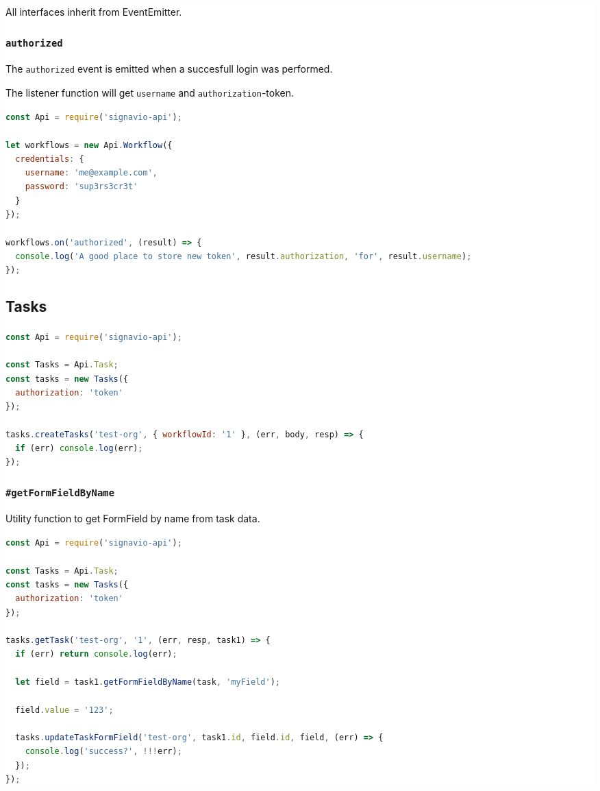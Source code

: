 All interfaces inherit from EventEmitter.

### `authorized`

The `authorized` event is emitted when a succesfull login was performed.

The listener function will get `username` and `authorization`-token.

```javascript
const Api = require('signavio-api');

let workflows = new Api.Workflow({
  credentials: {
    username: 'me@example.com',
    password: 'sup3rs3cr3t'
  }
});

workflows.on('authorized', (result) => {
  console.log('A good place to store new token', result.authorization, 'for', result.username);
});
```

## Tasks

```javascript
const Api = require('signavio-api');

const Tasks = Api.Task;
const tasks = new Tasks({
  authorization: 'token'
});

tasks.createTasks('test-org', { workflowId: '1' }, (err, body, resp) => {
  if (err) console.log(err);
});
```

### `#getFormFieldByName`

Utility function to get FormField by name from task data.

```javascript
const Api = require('signavio-api');

const Tasks = Api.Task;
const tasks = new Tasks({
  authorization: 'token'
});

tasks.getTask('test-org', '1', (err, resp, task1) => {
  if (err) return console.log(err);

  let field = task1.getFormFieldByName(task, 'myField');

  field.value = '123';

  tasks.updateTaskFormField('test-org', task1.id, field.id, field, (err) => {
    console.log('success?', !!!err);
  });
});
```

